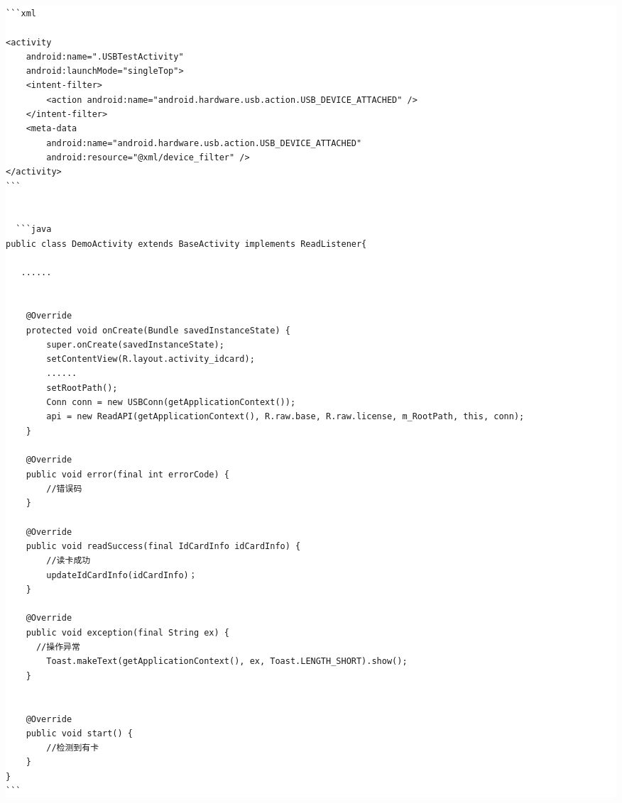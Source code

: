     ```xml

    <activity
        android:name=".USBTestActivity"
        android:launchMode="singleTop">
        <intent-filter>
            <action android:name="android.hardware.usb.action.USB_DEVICE_ATTACHED" />
        </intent-filter>
        <meta-data
            android:name="android.hardware.usb.action.USB_DEVICE_ATTACHED"
            android:resource="@xml/device_filter" />
    </activity>
    ```


      ```java
    public class DemoActivity extends BaseActivity implements ReadListener{
    ​
       ......


        @Override
        protected void onCreate(Bundle savedInstanceState) {
            super.onCreate(savedInstanceState);
            setContentView(R.layout.activity_idcard);
            ......
            setRootPath();
            Conn conn = new USBConn(getApplicationContext());
            api = new ReadAPI(getApplicationContext(), R.raw.base, R.raw.license, m_RootPath, this, conn);
        }
    ​
        @Override
        public void error(final int errorCode) {
            //错误码
        }
    ​
        @Override
        public void readSuccess(final IdCardInfo idCardInfo) {
            //读卡成功
            updateIdCardInfo(idCardInfo)；
        }
    ​
        @Override
        public void exception(final String ex) {
          //操作异常
            Toast.makeText(getApplicationContext(), ex, Toast.LENGTH_SHORT).show();
        }
    ​
    ​
        @Override
        public void start() {
            //检测到有卡
        }
    }
    ```
